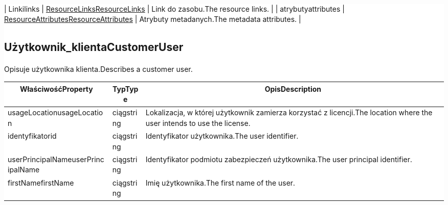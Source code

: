 | <span data-ttu-id="e1f95-146">Linki</span><span class="sxs-lookup"><span data-stu-id="e1f95-146">links</span></span>                 | [<span data-ttu-id="e1f95-147">ResourceLinks</span><span class="sxs-lookup"><span data-stu-id="e1f95-147">ResourceLinks</span></span>](utility-resources.md#resourcelinks)           | <span data-ttu-id="e1f95-148">Link do zasobu.</span><span class="sxs-lookup"><span data-stu-id="e1f95-148">The resource links.</span></span>                                                                                                                                                                                                        |
| <span data-ttu-id="e1f95-149">atrybuty</span><span class="sxs-lookup"><span data-stu-id="e1f95-149">attributes</span></span>            | [<span data-ttu-id="e1f95-150">ResourceAttributes</span><span class="sxs-lookup"><span data-stu-id="e1f95-150">ResourceAttributes</span></span>](utility-resources.md#resourceattributes) | <span data-ttu-id="e1f95-151">Atrybuty metadanych.</span><span class="sxs-lookup"><span data-stu-id="e1f95-151">The metadata attributes.</span></span>                                                                                                                                                                                                   |

## <a name="customeruser"></a><span data-ttu-id="e1f95-152">Użytkownik_klienta</span><span class="sxs-lookup"><span data-stu-id="e1f95-152">CustomerUser</span></span>

<span data-ttu-id="e1f95-153">Opisuje użytkownika klienta.</span><span class="sxs-lookup"><span data-stu-id="e1f95-153">Describes a customer user.</span></span>

| <span data-ttu-id="e1f95-154">Właściwość</span><span class="sxs-lookup"><span data-stu-id="e1f95-154">Property</span></span>              | <span data-ttu-id="e1f95-155">Typ</span><span class="sxs-lookup"><span data-stu-id="e1f95-155">Type</span></span>                                                           | <span data-ttu-id="e1f95-156">Opis</span><span class="sxs-lookup"><span data-stu-id="e1f95-156">Description</span></span>                                                                                                                                                                                                                |
|-----------------------|----------------------------------------------------------------|----------------------------------------------------------------------------------------------------------------------------------------------------------------------------------------------------------------------------|
| <span data-ttu-id="e1f95-157">usageLocation</span><span class="sxs-lookup"><span data-stu-id="e1f95-157">usageLocation</span></span>         | <span data-ttu-id="e1f95-158">ciąg</span><span class="sxs-lookup"><span data-stu-id="e1f95-158">string</span></span>                                                         | <span data-ttu-id="e1f95-159">Lokalizacja, w której użytkownik zamierza korzystać z licencji.</span><span class="sxs-lookup"><span data-stu-id="e1f95-159">The location where the user intends to use the license.</span></span>                                                                                                                                                                    |
| <span data-ttu-id="e1f95-160">identyfikator</span><span class="sxs-lookup"><span data-stu-id="e1f95-160">id</span></span>                    | <span data-ttu-id="e1f95-161">ciąg</span><span class="sxs-lookup"><span data-stu-id="e1f95-161">string</span></span>                                                         | <span data-ttu-id="e1f95-162">Identyfikator użytkownika.</span><span class="sxs-lookup"><span data-stu-id="e1f95-162">The user identifier.</span></span>                                                                                                                                                                                                       |
| <span data-ttu-id="e1f95-163">userPrincipalName</span><span class="sxs-lookup"><span data-stu-id="e1f95-163">userPrincipalName</span></span>     | <span data-ttu-id="e1f95-164">ciąg</span><span class="sxs-lookup"><span data-stu-id="e1f95-164">string</span></span>                                                         | <span data-ttu-id="e1f95-165">Identyfikator podmiotu zabezpieczeń użytkownika.</span><span class="sxs-lookup"><span data-stu-id="e1f95-165">The user principal identifier.</span></span>                                                                                                                                                                                             |
| <span data-ttu-id="e1f95-166">firstName</span><span class="sxs-lookup"><span data-stu-id="e1f95-166">firstName</span></span>             | <span data-ttu-id="e1f95-167">ciąg</span><span class="sxs-lookup"><span data-stu-id="e1f95-167">string</span></span>                                                         | <span data-ttu-id="e1f95-168">Imię użytkownika.</span><span class="sxs-lookup"><span data-stu-id="e1f95-168">The first name of the user.</span></span>                                                                                                                                                                                                |